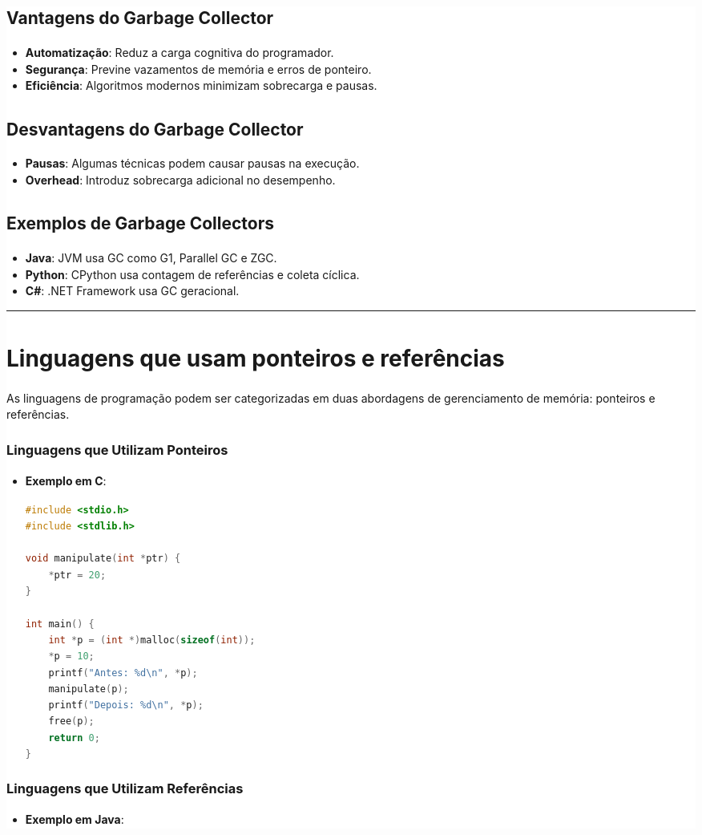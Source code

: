 ## Vantagens do Garbage Collector

- **Automatização**: Reduz a carga cognitiva do programador.
- **Segurança**: Previne vazamentos de memória e erros de ponteiro.
- **Eficiência**: Algoritmos modernos minimizam sobrecarga e pausas.

## Desvantagens do Garbage Collector

- **Pausas**: Algumas técnicas podem causar pausas na execução.
- **Overhead**: Introduz sobrecarga adicional no desempenho.

## Exemplos de Garbage Collectors

- **Java**: JVM usa GC como G1, Parallel GC e ZGC.
- **Python**: CPython usa contagem de referências e coleta cíclica.
- **C#**: .NET Framework usa GC geracional.

---

# Linguagens que usam ponteiros e referências

As linguagens de programação podem ser categorizadas em duas abordagens de gerenciamento de memória: ponteiros e referências.

### Linguagens que Utilizam Ponteiros

- **Exemplo em C**:

  ```c
  #include <stdio.h>
  #include <stdlib.h>

  void manipulate(int *ptr) {
      *ptr = 20;
  }

  int main() {
      int *p = (int *)malloc(sizeof(int));
      *p = 10;
      printf("Antes: %d\n", *p);
      manipulate(p);
      printf("Depois: %d\n", *p);
      free(p);
      return 0;
  }
  ```

### Linguagens que Utilizam Referências

- **Exemplo em Java**:
